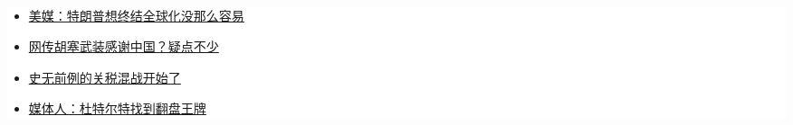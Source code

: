+ [美媒：特朗普想终结全球化没那么容易](https://www.toutiao.com/trending/7489011361695927871/%3Fcategory_name%3Dtopic_innerflow%26event_type%3Dhot_board%26log_pb%3D%257B%2522category_name%2522%253A%2522topic_innerflow%2522%252C%2522cluster_type%2522%253A%252213%2522%252C%2522enter_from%2522%253A%2522click_category%2522%252C%2522entrance_hotspot%2522%253A%2522outside%2522%252C%2522event_type%2522%253A%2522hot_board%2522%252C%2522hot_board_cluster_id%2522%253A%25227489011361695927871%2522%252C%2522hot_board_impr_id%2522%253A%2522202504040012380284ECD36801C0E2F21E%2522%252C%2522jump_page%2522%253A%2522hot_board_page%2522%252C%2522location%2522%253A%2522news_hot_card%2522%252C%2522page_location%2522%253A%2522hot_board_page%2522%252C%2522rank%2522%253A%252221%2522%252C%2522source%2522%253A%2522trending_tab%2522%252C%2522style_id%2522%253A%252240132%2522%252C%2522title%2522%253A%2522%25E7%25BE%258E%25E5%25AA%2592%25EF%25BC%259A%25E7%2589%25B9%25E6%259C%2597%25E6%2599%25AE%25E6%2583%25B3%25E7%25BB%2588%25E7%25BB%2593%25E5%2585%25A8%25E7%2590%2583%25E5%258C%2596%25E6%25B2%25A1%25E9%2582%25A3%25E4%25B9%2588%25E5%25AE%25B9%25E6%2598%2593%2522%257D%26rank%3D21%26style_id%3D40132%26topic_id%3D7489011361695927871)

+ [网传胡塞武装感谢中国？疑点不少](https://www.toutiao.com/trending/7488165224064303123/%3Fcategory_name%3Dtopic_innerflow%26event_type%3Dhot_board%26log_pb%3D%257B%2522category_name%2522%253A%2522topic_innerflow%2522%252C%2522cluster_type%2522%253A%25221%2522%252C%2522enter_from%2522%253A%2522click_category%2522%252C%2522entrance_hotspot%2522%253A%2522outside%2522%252C%2522event_type%2522%253A%2522hot_board%2522%252C%2522hot_board_cluster_id%2522%253A%25227488165224064303123%2522%252C%2522hot_board_impr_id%2522%253A%2522202504040012380284ECD36801C0E2F21E%2522%252C%2522jump_page%2522%253A%2522hot_board_page%2522%252C%2522location%2522%253A%2522news_hot_card%2522%252C%2522page_location%2522%253A%2522hot_board_page%2522%252C%2522rank%2522%253A%252222%2522%252C%2522source%2522%253A%2522trending_tab%2522%252C%2522style_id%2522%253A%252240132%2522%252C%2522title%2522%253A%2522%25E7%25BD%2591%25E4%25BC%25A0%25E8%2583%25A1%25E5%25A1%259E%25E6%25AD%25A6%25E8%25A3%2585%25E6%2584%259F%25E8%25B0%25A2%25E4%25B8%25AD%25E5%259B%25BD%25EF%25BC%259F%25E7%2596%2591%25E7%2582%25B9%25E4%25B8%258D%25E5%25B0%2591%2522%257D%26rank%3D22%26style_id%3D40132%26topic_id%3D7488165224064303123)

+ [史无前例的关税混战开始了](https://www.toutiao.com/trending/7488915704297557530/%3Fcategory_name%3Dtopic_innerflow%26event_type%3Dhot_board%26log_pb%3D%257B%2522category_name%2522%253A%2522topic_innerflow%2522%252C%2522cluster_type%2522%253A%252213%2522%252C%2522enter_from%2522%253A%2522click_category%2522%252C%2522entrance_hotspot%2522%253A%2522outside%2522%252C%2522event_type%2522%253A%2522hot_board%2522%252C%2522hot_board_cluster_id%2522%253A%25227488915704297557530%2522%252C%2522hot_board_impr_id%2522%253A%2522202504040012380284ECD36801C0E2F21E%2522%252C%2522jump_page%2522%253A%2522hot_board_page%2522%252C%2522location%2522%253A%2522news_hot_card%2522%252C%2522page_location%2522%253A%2522hot_board_page%2522%252C%2522rank%2522%253A%252223%2522%252C%2522source%2522%253A%2522trending_tab%2522%252C%2522style_id%2522%253A%252240132%2522%252C%2522title%2522%253A%2522%25E5%258F%25B2%25E6%2597%25A0%25E5%2589%258D%25E4%25BE%258B%25E7%259A%2584%25E5%2585%25B3%25E7%25A8%258E%25E6%25B7%25B7%25E6%2588%2598%25E5%25BC%2580%25E5%25A7%258B%25E4%25BA%2586%2522%257D%26rank%3D23%26style_id%3D40132%26topic_id%3D7488915704297557530)

+ [媒体人：杜特尔特找到翻盘王牌](https://www.toutiao.com/trending/7488980029209054757/%3Fcategory_name%3Dtopic_innerflow%26event_type%3Dhot_board%26log_pb%3D%257B%2522category_name%2522%253A%2522topic_innerflow%2522%252C%2522cluster_type%2522%253A%252213%2522%252C%2522enter_from%2522%253A%2522click_category%2522%252C%2522entrance_hotspot%2522%253A%2522outside%2522%252C%2522event_type%2522%253A%2522hot_board%2522%252C%2522hot_board_cluster_id%2522%253A%25227488980029209054757%2522%252C%2522hot_board_impr_id%2522%253A%2522202504040012380284ECD36801C0E2F21E%2522%252C%2522jump_page%2522%253A%2522hot_board_page%2522%252C%2522location%2522%253A%2522news_hot_card%2522%252C%2522page_location%2522%253A%2522hot_board_page%2522%252C%2522rank%2522%253A%252224%2522%252C%2522source%2522%253A%2522trending_tab%2522%252C%2522style_id%2522%253A%252240132%2522%252C%2522title%2522%253A%2522%25E5%25AA%2592%25E4%25BD%2593%25E4%25BA%25BA%25EF%25BC%259A%25E6%259D%259C%25E7%2589%25B9%25E5%25B0%2594%25E7%2589%25B9%25E6%2589%25BE%25E5%2588%25B0%25E7%25BF%25BB%25E7%259B%2598%25E7%258E%258B%25E7%2589%258C%2522%257D%26rank%3D24%26style_id%3D40132%26topic_id%3D7488980029209054757)
